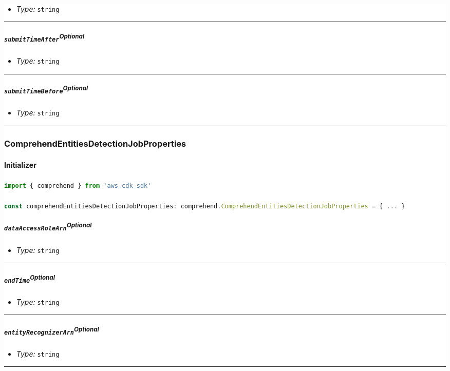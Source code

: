 - *Type:* `string`

---

##### `submitTimeAfter`<sup>Optional</sup> <a name="aws-cdk-sdk.comprehend.ComprehendEntitiesDetectionJobFilter.property.submitTimeAfter"></a>

- *Type:* `string`

---

##### `submitTimeBefore`<sup>Optional</sup> <a name="aws-cdk-sdk.comprehend.ComprehendEntitiesDetectionJobFilter.property.submitTimeBefore"></a>

- *Type:* `string`

---

### ComprehendEntitiesDetectionJobProperties <a name="aws-cdk-sdk.comprehend.ComprehendEntitiesDetectionJobProperties"></a>

#### Initializer <a name="[object Object].Initializer"></a>

```typescript
import { comprehend } from 'aws-cdk-sdk'

const comprehendEntitiesDetectionJobProperties: comprehend.ComprehendEntitiesDetectionJobProperties = { ... }
```

##### `dataAccessRoleArn`<sup>Optional</sup> <a name="aws-cdk-sdk.comprehend.ComprehendEntitiesDetectionJobProperties.property.dataAccessRoleArn"></a>

- *Type:* `string`

---

##### `endTime`<sup>Optional</sup> <a name="aws-cdk-sdk.comprehend.ComprehendEntitiesDetectionJobProperties.property.endTime"></a>

- *Type:* `string`

---

##### `entityRecognizerArn`<sup>Optional</sup> <a name="aws-cdk-sdk.comprehend.ComprehendEntitiesDetectionJobProperties.property.entityRecognizerArn"></a>

- *Type:* `string`

---
